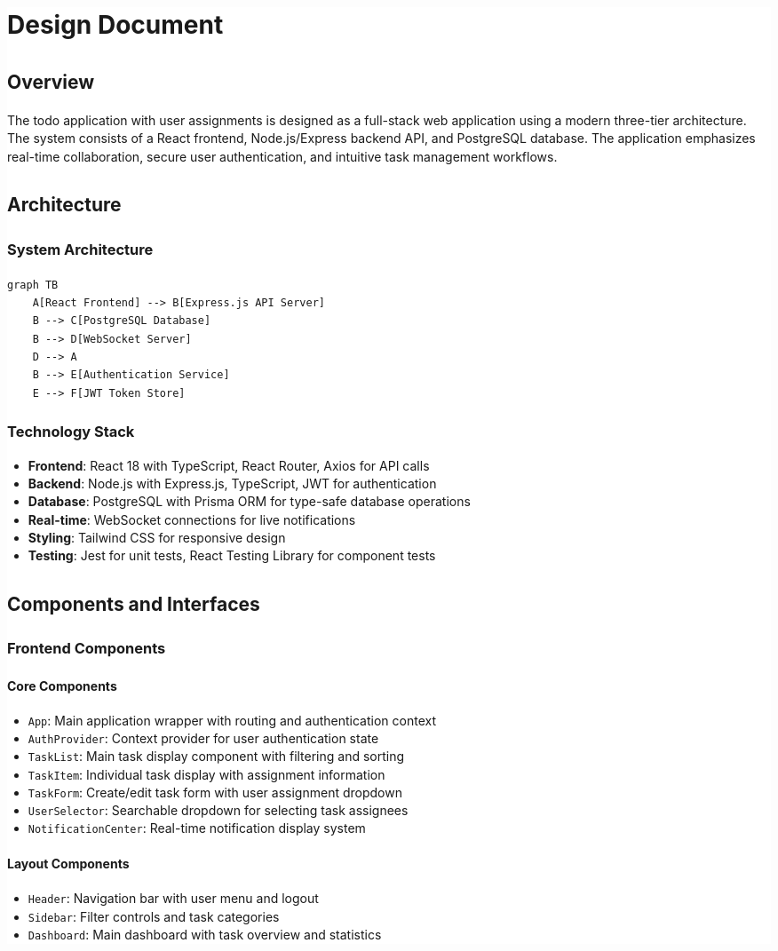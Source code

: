 # Design Document

## Overview

The todo application with user assignments is designed as a full-stack web application using a modern three-tier architecture. The system consists of a React frontend, Node.js/Express backend API, and PostgreSQL database. The application emphasizes real-time collaboration, secure user authentication, and intuitive task management workflows.

## Architecture

### System Architecture

```mermaid
graph TB
    A[React Frontend] --> B[Express.js API Server]
    B --> C[PostgreSQL Database]
    B --> D[WebSocket Server]
    D --> A
    B --> E[Authentication Service]
    E --> F[JWT Token Store]
```

### Technology Stack

- **Frontend**: React 18 with TypeScript, React Router, Axios for API calls
- **Backend**: Node.js with Express.js, TypeScript, JWT for authentication
- **Database**: PostgreSQL with Prisma ORM for type-safe database operations
- **Real-time**: WebSocket connections for live notifications
- **Styling**: Tailwind CSS for responsive design
- **Testing**: Jest for unit tests, React Testing Library for component tests

## Components and Interfaces

### Frontend Components

#### Core Components
- `App`: Main application wrapper with routing and authentication context
- `AuthProvider`: Context provider for user authentication state
- `TaskList`: Main task display component with filtering and sorting
- `TaskItem`: Individual task display with assignment information
- `TaskForm`: Create/edit task form with user assignment dropdown
- `UserSelector`: Searchable dropdown for selecting task assignees
- `NotificationCenter`: Real-time notification display system

#### Layout Components
- `Header`: Navigation bar with user menu and logout
- `Sidebar`: Filter controls and task categories
- `Dashboard`: Main dashboard with task overview and statistics
